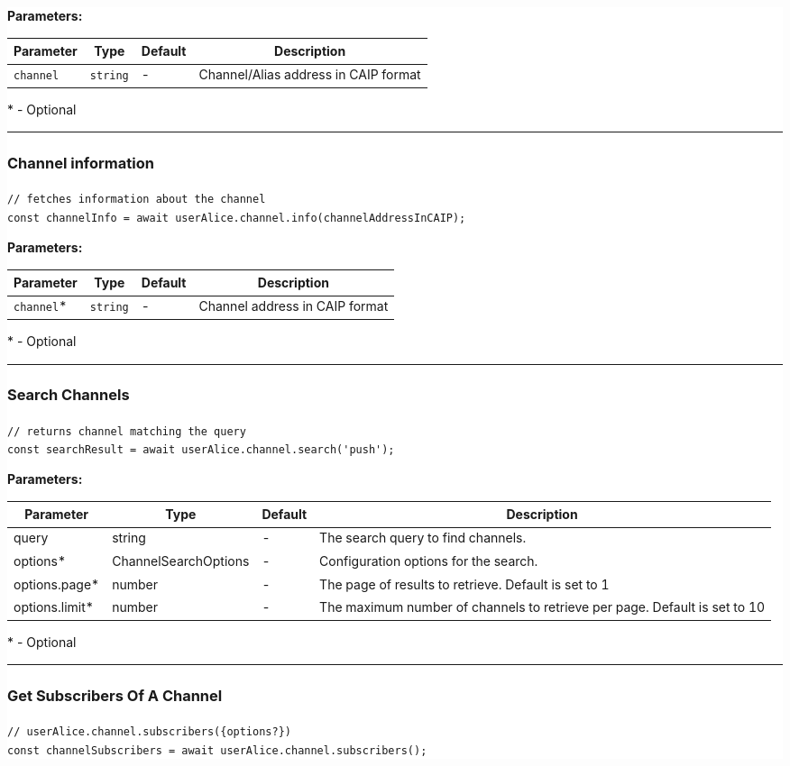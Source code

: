 **Parameters:**

| Parameter | Type     | Default | Description                          |
| --------- | -------- | ------- | ------------------------------------ |
| `channel` | `string` | -       | Channel/Alias address in CAIP format |

\* - Optional

---

### **Channel information**

```tsx
// fetches information about the channel
const channelInfo = await userAlice.channel.info(channelAddressInCAIP);
```

**Parameters:**

| Parameter   | Type     | Default | Description                    |
| ----------- | -------- | ------- | ------------------------------ |
| `channel`\* | `string` | -       | Channel address in CAIP format |

\* - Optional

---

### **Search Channels**

```tsx
// returns channel matching the query
const searchResult = await userAlice.channel.search('push');
```

**Parameters:**

| Parameter       | Type                 | Default | Description                                                               |
| --------------- | -------------------- | ------- | ------------------------------------------------------------------------- |
| query           | string               | -       | The search query to find channels.                                        |
| options\*       | ChannelSearchOptions | -       | Configuration options for the search.                                     |
| options.page\*  | number               | -       | The page of results to retrieve. Default is set to 1                      |
| options.limit\* | number               | -       | The maximum number of channels to retrieve per page. Default is set to 10 |

\* - Optional

---

### **Get Subscribers Of A Channel**

```tsx
// userAlice.channel.subscribers({options?})
const channelSubscribers = await userAlice.channel.subscribers();
```
